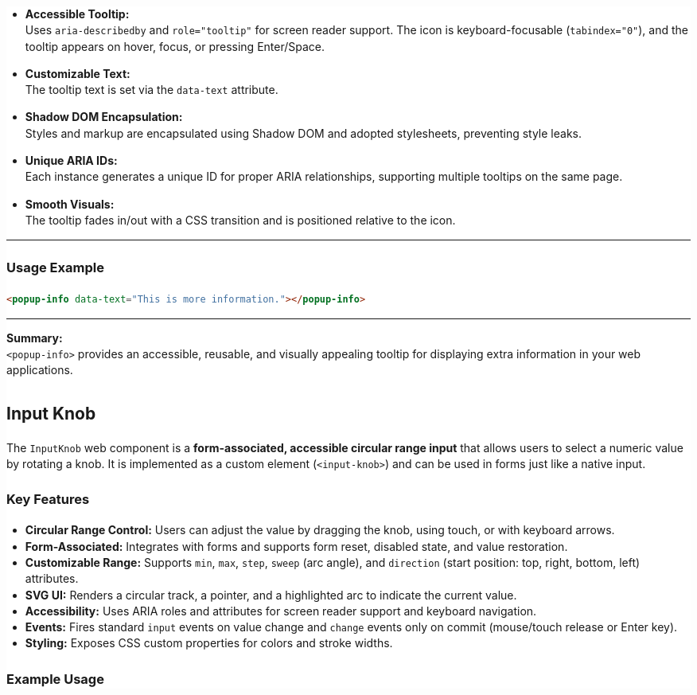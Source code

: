- **Accessible Tooltip:**  
  Uses `aria-describedby` and `role="tooltip"` for screen reader support. The icon is keyboard-focusable (`tabindex="0"`), and the tooltip appears on hover, focus, or pressing Enter/Space.

- **Customizable Text:**  
  The tooltip text is set via the `data-text` attribute.

- **Shadow DOM Encapsulation:**  
  Styles and markup are encapsulated using Shadow DOM and adopted stylesheets, preventing style leaks.

- **Unique ARIA IDs:**  
  Each instance generates a unique ID for proper ARIA relationships, supporting multiple tooltips on the same page.

- **Smooth Visuals:**  
  The tooltip fades in/out with a CSS transition and is positioned relative to the icon.

---

### Usage Example

```html
<popup-info data-text="This is more information."></popup-info>
```

---

**Summary:**  
`<popup-info>` provides an accessible, reusable, and visually appealing tooltip for displaying extra information in your web applications.

## Input Knob

The `InputKnob` web component is a **form-associated, accessible circular range input** that allows users to select a numeric value by rotating a knob. It is implemented as a custom element (`<input-knob>`) and can be used in forms just like a native input.

### Key Features

- **Circular Range Control:** Users can adjust the value by dragging the knob, using touch, or with keyboard arrows.
- **Form-Associated:** Integrates with forms and supports form reset, disabled state, and value restoration.
- **Customizable Range:** Supports `min`, `max`, `step`, `sweep` (arc angle), and `direction` (start position: top, right, bottom, left) attributes.
- **SVG UI:** Renders a circular track, a pointer, and a highlighted arc to indicate the current value.
- **Accessibility:** Uses ARIA roles and attributes for screen reader support and keyboard navigation.
- **Events:** Fires standard `input` events on value change and `change` events only on commit (mouse/touch release or Enter key).
- **Styling:** Exposes CSS custom properties for colors and stroke widths.

### Example Usage
